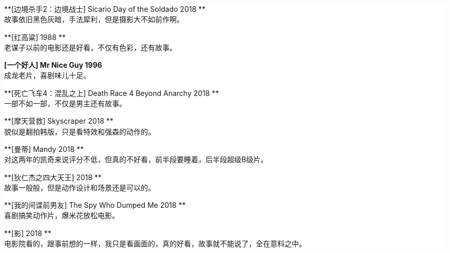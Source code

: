 **[边境杀手2：边境战士] Sicario Day of the Soldado 2018 **  
故事依旧黑色灰暗，手法犀利，但是摄影大不如前作啊。

**[红高粱]  1988 **  
老谋子以前的电影还是好看，不仅有色彩，还有故事。

**[一个好人]  Mr Nice Guy 1996**  
成龙老片，喜剧味儿十足。

**[死亡飞车4：混乱之上]  Death Race 4 Beyond Anarchy 2018 **  
一部不如一部，不仅是男主还有故事。

**[摩天营救] Skyscraper 2018 **  
貌似是翻拍韩版，只是看特效和强森的动作的。

**[曼蒂]  Mandy 2018 **  
对这两年的凯奇来说评分不低，但真的不好看，前半段要睡着，后半段超级B级片。

**[狄仁杰之四大天王]  2018 **  
故事一般般，但是动作设计和场景还是可以的。

**[我的间谍前男友]  The Spy Who Dumped Me 2018 **  
喜剧搞笑动作片，爆米花放松电影。

**[影] 2018 **  
电影院看的，跟事前想的一样，我只是看画面的，真的好看，故事就不能说了，全在意料之中。